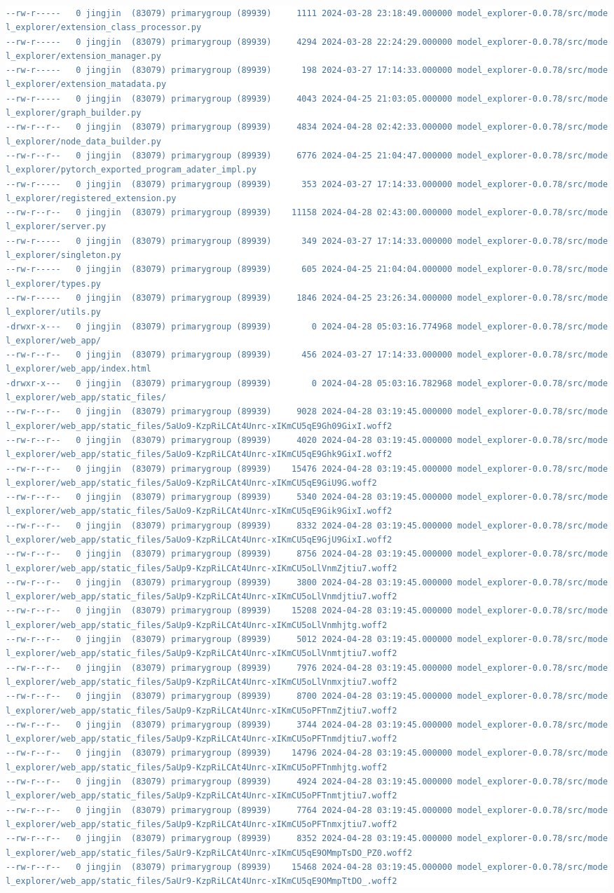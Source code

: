 ```diff
--rw-r-----   0 jingjin  (83079) primarygroup (89939)     1111 2024-03-28 23:18:49.000000 model_explorer-0.0.78/src/model_explorer/extension_class_processor.py
--rw-r-----   0 jingjin  (83079) primarygroup (89939)     4294 2024-03-28 22:24:29.000000 model_explorer-0.0.78/src/model_explorer/extension_manager.py
--rw-r-----   0 jingjin  (83079) primarygroup (89939)      198 2024-03-27 17:14:33.000000 model_explorer-0.0.78/src/model_explorer/extension_matadata.py
--rw-r-----   0 jingjin  (83079) primarygroup (89939)     4043 2024-04-25 21:03:05.000000 model_explorer-0.0.78/src/model_explorer/graph_builder.py
--rw-r--r--   0 jingjin  (83079) primarygroup (89939)     4834 2024-04-28 02:42:33.000000 model_explorer-0.0.78/src/model_explorer/node_data_builder.py
--rw-r--r--   0 jingjin  (83079) primarygroup (89939)     6776 2024-04-25 21:04:47.000000 model_explorer-0.0.78/src/model_explorer/pytorch_exported_program_adater_impl.py
--rw-r-----   0 jingjin  (83079) primarygroup (89939)      353 2024-03-27 17:14:33.000000 model_explorer-0.0.78/src/model_explorer/registered_extension.py
--rw-r--r--   0 jingjin  (83079) primarygroup (89939)    11158 2024-04-28 02:43:00.000000 model_explorer-0.0.78/src/model_explorer/server.py
--rw-r-----   0 jingjin  (83079) primarygroup (89939)      349 2024-03-27 17:14:33.000000 model_explorer-0.0.78/src/model_explorer/singleton.py
--rw-r-----   0 jingjin  (83079) primarygroup (89939)      605 2024-04-25 21:04:04.000000 model_explorer-0.0.78/src/model_explorer/types.py
--rw-r-----   0 jingjin  (83079) primarygroup (89939)     1846 2024-04-25 23:26:34.000000 model_explorer-0.0.78/src/model_explorer/utils.py
-drwxr-x---   0 jingjin  (83079) primarygroup (89939)        0 2024-04-28 05:03:16.774968 model_explorer-0.0.78/src/model_explorer/web_app/
--rw-r--r--   0 jingjin  (83079) primarygroup (89939)      456 2024-03-27 17:14:33.000000 model_explorer-0.0.78/src/model_explorer/web_app/index.html
-drwxr-x---   0 jingjin  (83079) primarygroup (89939)        0 2024-04-28 05:03:16.782968 model_explorer-0.0.78/src/model_explorer/web_app/static_files/
--rw-r--r--   0 jingjin  (83079) primarygroup (89939)     9028 2024-04-28 03:19:45.000000 model_explorer-0.0.78/src/model_explorer/web_app/static_files/5aUo9-KzpRiLCAt4Unrc-xIKmCU5qE9Gh09GixI.woff2
--rw-r--r--   0 jingjin  (83079) primarygroup (89939)     4020 2024-04-28 03:19:45.000000 model_explorer-0.0.78/src/model_explorer/web_app/static_files/5aUo9-KzpRiLCAt4Unrc-xIKmCU5qE9Ghk9GixI.woff2
--rw-r--r--   0 jingjin  (83079) primarygroup (89939)    15476 2024-04-28 03:19:45.000000 model_explorer-0.0.78/src/model_explorer/web_app/static_files/5aUo9-KzpRiLCAt4Unrc-xIKmCU5qE9GiU9G.woff2
--rw-r--r--   0 jingjin  (83079) primarygroup (89939)     5340 2024-04-28 03:19:45.000000 model_explorer-0.0.78/src/model_explorer/web_app/static_files/5aUo9-KzpRiLCAt4Unrc-xIKmCU5qE9Gik9GixI.woff2
--rw-r--r--   0 jingjin  (83079) primarygroup (89939)     8332 2024-04-28 03:19:45.000000 model_explorer-0.0.78/src/model_explorer/web_app/static_files/5aUo9-KzpRiLCAt4Unrc-xIKmCU5qE9GjU9GixI.woff2
--rw-r--r--   0 jingjin  (83079) primarygroup (89939)     8756 2024-04-28 03:19:45.000000 model_explorer-0.0.78/src/model_explorer/web_app/static_files/5aUp9-KzpRiLCAt4Unrc-xIKmCU5oLlVnmZjtiu7.woff2
--rw-r--r--   0 jingjin  (83079) primarygroup (89939)     3800 2024-04-28 03:19:45.000000 model_explorer-0.0.78/src/model_explorer/web_app/static_files/5aUp9-KzpRiLCAt4Unrc-xIKmCU5oLlVnmdjtiu7.woff2
--rw-r--r--   0 jingjin  (83079) primarygroup (89939)    15208 2024-04-28 03:19:45.000000 model_explorer-0.0.78/src/model_explorer/web_app/static_files/5aUp9-KzpRiLCAt4Unrc-xIKmCU5oLlVnmhjtg.woff2
--rw-r--r--   0 jingjin  (83079) primarygroup (89939)     5012 2024-04-28 03:19:45.000000 model_explorer-0.0.78/src/model_explorer/web_app/static_files/5aUp9-KzpRiLCAt4Unrc-xIKmCU5oLlVnmtjtiu7.woff2
--rw-r--r--   0 jingjin  (83079) primarygroup (89939)     7976 2024-04-28 03:19:45.000000 model_explorer-0.0.78/src/model_explorer/web_app/static_files/5aUp9-KzpRiLCAt4Unrc-xIKmCU5oLlVnmxjtiu7.woff2
--rw-r--r--   0 jingjin  (83079) primarygroup (89939)     8700 2024-04-28 03:19:45.000000 model_explorer-0.0.78/src/model_explorer/web_app/static_files/5aUp9-KzpRiLCAt4Unrc-xIKmCU5oPFTnmZjtiu7.woff2
--rw-r--r--   0 jingjin  (83079) primarygroup (89939)     3744 2024-04-28 03:19:45.000000 model_explorer-0.0.78/src/model_explorer/web_app/static_files/5aUp9-KzpRiLCAt4Unrc-xIKmCU5oPFTnmdjtiu7.woff2
--rw-r--r--   0 jingjin  (83079) primarygroup (89939)    14796 2024-04-28 03:19:45.000000 model_explorer-0.0.78/src/model_explorer/web_app/static_files/5aUp9-KzpRiLCAt4Unrc-xIKmCU5oPFTnmhjtg.woff2
--rw-r--r--   0 jingjin  (83079) primarygroup (89939)     4924 2024-04-28 03:19:45.000000 model_explorer-0.0.78/src/model_explorer/web_app/static_files/5aUp9-KzpRiLCAt4Unrc-xIKmCU5oPFTnmtjtiu7.woff2
--rw-r--r--   0 jingjin  (83079) primarygroup (89939)     7764 2024-04-28 03:19:45.000000 model_explorer-0.0.78/src/model_explorer/web_app/static_files/5aUp9-KzpRiLCAt4Unrc-xIKmCU5oPFTnmxjtiu7.woff2
--rw-r--r--   0 jingjin  (83079) primarygroup (89939)     8352 2024-04-28 03:19:45.000000 model_explorer-0.0.78/src/model_explorer/web_app/static_files/5aUr9-KzpRiLCAt4Unrc-xIKmCU5qE9OMmpTsDO_PZ0.woff2
--rw-r--r--   0 jingjin  (83079) primarygroup (89939)    15468 2024-04-28 03:19:45.000000 model_explorer-0.0.78/src/model_explorer/web_app/static_files/5aUr9-KzpRiLCAt4Unrc-xIKmCU5qE9OMmpTtDO_.woff2
```
